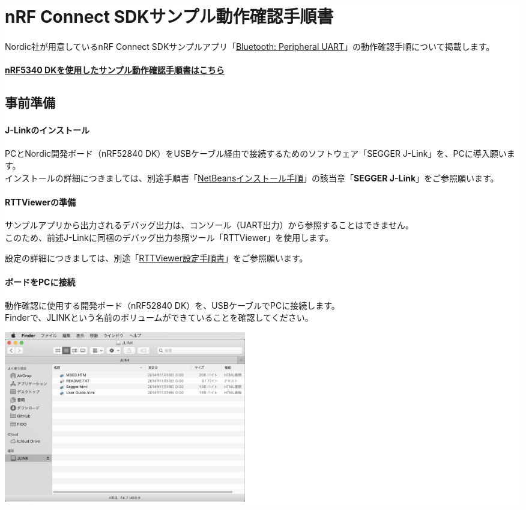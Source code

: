 # nRF Connect SDKサンプル動作確認手順書

Nordic社が用意しているnRF Connect SDKサンプルアプリ「[Bluetooth: Peripheral UART](https://developer.nordicsemi.com/nRF_Connect_SDK/doc/latest/nrf/samples/bluetooth/peripheral_uart/README.html)」の動作確認手順について掲載します。

#### [nRF5340 DKを使用したサンプル動作確認手順書はこちら](../../Research/nRFCnctSDK_v1.4.99/SDKSAMPLE.md)

## 事前準備

#### J-Linkのインストール

PCとNordic開発ボード（nRF52840 DK）をUSBケーブル経由で接続するためのソフトウェア「SEGGER J-Link」を、PCに導入願います。<br>
インストールの詳細につきましては、別途手順書「[NetBeansインストール手順](../../nRF5_SDK_v15.3.0/NETBEANSINST.md)」の該当章「<b>SEGGER J-Link</b>」をご参照願います。

#### RTTViewerの準備

サンプルアプリから出力されるデバッグ出力は、コンソール（UART出力）から参照することはできません。<br>
このため、前述J-Linkに同梱のデバッグ出力参照ツール「RTTViewer」を使用します。

設定の詳細につきましては、別途「[RTTViewer設定手順書](../../Research/nRFCnctSDK_v1.4.99/INSTALLRTTVW.md)」をご参照願います。

#### ボードをPCに接続

動作確認に使用する開発ボード（nRF52840 DK）を、USBケーブルでPCに接続します。<br>
Finderで、JLINKという名前のボリュームができていることを確認してください。

<img src="assets01/0000.jpg" width="400">
